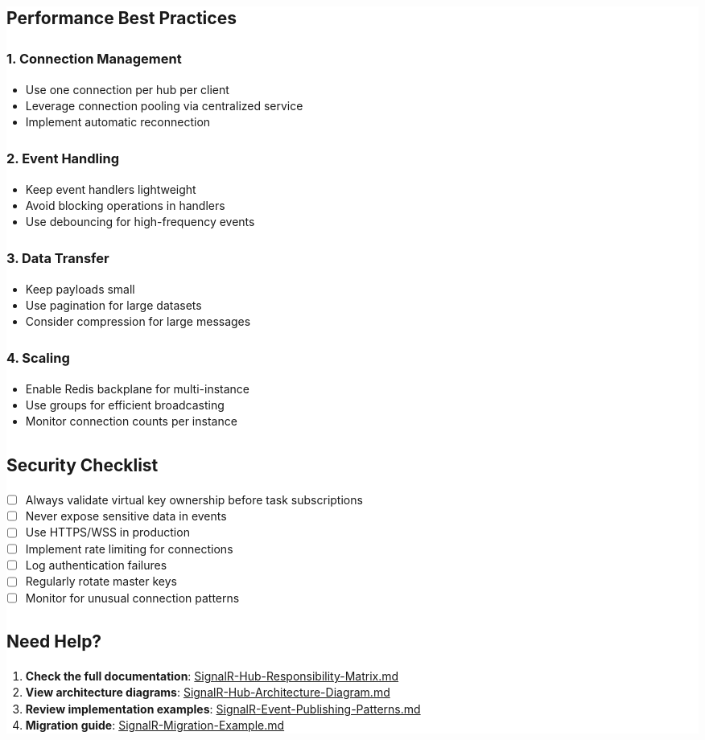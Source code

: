 ## Performance Best Practices

### 1. Connection Management
- Use one connection per hub per client
- Leverage connection pooling via centralized service
- Implement automatic reconnection

### 2. Event Handling
- Keep event handlers lightweight
- Avoid blocking operations in handlers
- Use debouncing for high-frequency events

### 3. Data Transfer
- Keep payloads small
- Use pagination for large datasets
- Consider compression for large messages

### 4. Scaling
- Enable Redis backplane for multi-instance
- Use groups for efficient broadcasting
- Monitor connection counts per instance

## Security Checklist

- [ ] Always validate virtual key ownership before task subscriptions
- [ ] Never expose sensitive data in events
- [ ] Use HTTPS/WSS in production
- [ ] Implement rate limiting for connections
- [ ] Log authentication failures
- [ ] Regularly rotate master keys
- [ ] Monitor for unusual connection patterns

## Need Help?

1. **Check the full documentation**: [SignalR-Hub-Responsibility-Matrix.md](./SignalR-Hub-Responsibility-Matrix.md)
2. **View architecture diagrams**: [SignalR-Hub-Architecture-Diagram.md](./SignalR-Hub-Architecture-Diagram.md)
3. **Review implementation examples**: [SignalR-Event-Publishing-Patterns.md](./SignalR-Event-Publishing-Patterns.md)
4. **Migration guide**: [SignalR-Migration-Example.md](./SignalR-Migration-Example.md)